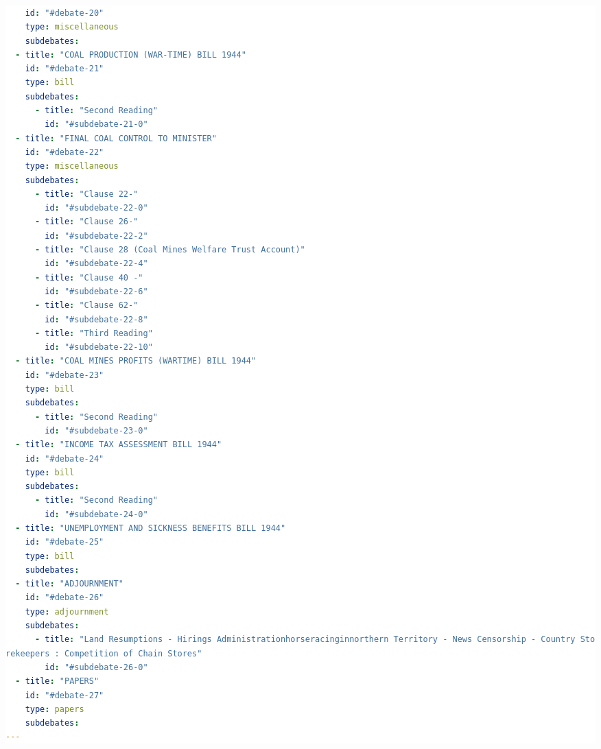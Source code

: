 ```yaml
    id: "#debate-20"
    type: miscellaneous
    subdebates:
  - title: "COAL PRODUCTION (WAR-TIME) BILL 1944"
    id: "#debate-21"
    type: bill
    subdebates:
      - title: "Second Reading"
        id: "#subdebate-21-0"
  - title: "FINAL COAL CONTROL TO MINISTER"
    id: "#debate-22"
    type: miscellaneous
    subdebates:
      - title: "Clause 22-"
        id: "#subdebate-22-0"
      - title: "Clause 26-"
        id: "#subdebate-22-2"
      - title: "Clause 28 (Coal Mines Welfare Trust Account)"
        id: "#subdebate-22-4"
      - title: "Clause 40 -"
        id: "#subdebate-22-6"
      - title: "Clause 62-"
        id: "#subdebate-22-8"
      - title: "Third Reading"
        id: "#subdebate-22-10"
  - title: "COAL MINES PROFITS (WARTIME) BILL 1944"
    id: "#debate-23"
    type: bill
    subdebates:
      - title: "Second Reading"
        id: "#subdebate-23-0"
  - title: "INCOME TAX ASSESSMENT BILL 1944"
    id: "#debate-24"
    type: bill
    subdebates:
      - title: "Second Reading"
        id: "#subdebate-24-0"
  - title: "UNEMPLOYMENT AND SICKNESS BENEFITS BILL 1944"
    id: "#debate-25"
    type: bill
    subdebates:
  - title: "ADJOURNMENT"
    id: "#debate-26"
    type: adjournment
    subdebates:
      - title: "Land Resumptions - Hirings Administrationhorseracinginnorthern Territory - News Censorship - Country Storekeepers : Competition of Chain Stores"
        id: "#subdebate-26-0"
  - title: "PAPERS"
    id: "#debate-27"
    type: papers
    subdebates:
---
```

